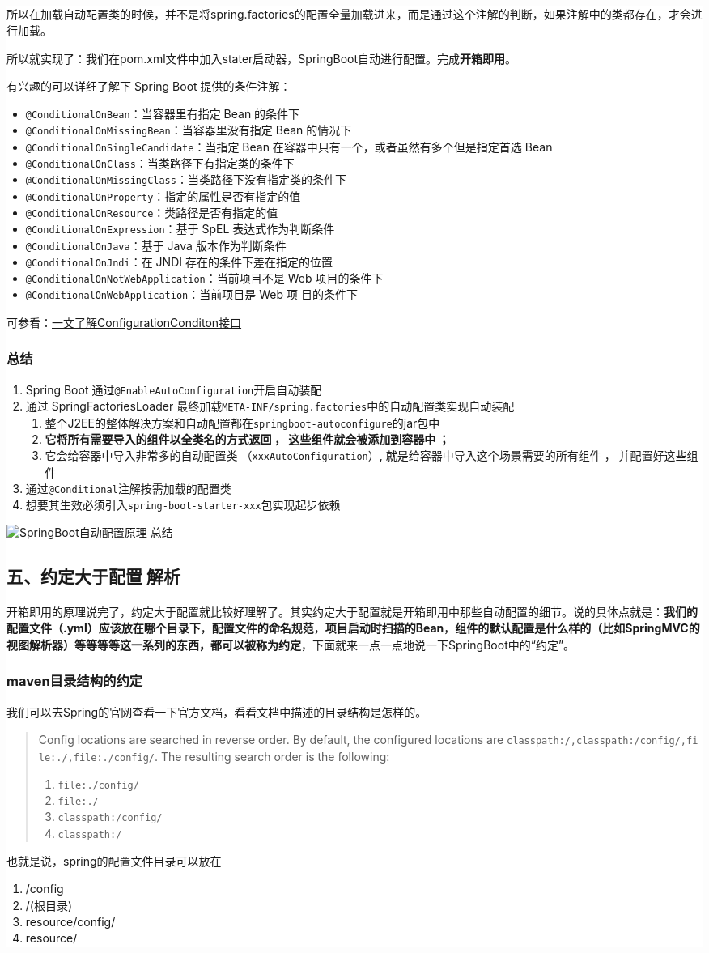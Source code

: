 所以在加载自动配置类的时候，并不是将spring.factories的配置全量加载进来，而是通过这个注解的判断，如果注解中的类都存在，才会进行加载。

所以就实现了：我们在pom.xml文件中加入stater启动器，SpringBoot自动进行配置。完成**开箱即用**。

有兴趣的可以详细了解下 Spring Boot 提供的条件注解：

- `@ConditionalOnBean`：当容器里有指定 Bean 的条件下
- `@ConditionalOnMissingBean`：当容器里没有指定 Bean 的情况下
- `@ConditionalOnSingleCandidate`：当指定 Bean 在容器中只有一个，或者虽然有多个但是指定首选 Bean
- `@ConditionalOnClass`：当类路径下有指定类的条件下
- `@ConditionalOnMissingClass`：当类路径下没有指定类的条件下
- `@ConditionalOnProperty`：指定的属性是否有指定的值
- `@ConditionalOnResource`：类路径是否有指定的值
- `@ConditionalOnExpression`：基于 SpEL 表达式作为判断条件
- `@ConditionalOnJava`：基于 Java 版本作为判断条件
- `@ConditionalOnJndi`：在 JNDI 存在的条件下差在指定的位置
- `@ConditionalOnNotWebApplication`：当前项目不是 Web 项目的条件下
- `@ConditionalOnWebApplication`：当前项目是 Web 项 目的条件下

可参看：[一文了解ConfigurationConditon接口](https://www.cxyxiaowu.com/18023.html)

### 总结

1. Spring Boot 通过`@EnableAutoConfiguration`开启自动装配
2. 通过 SpringFactoriesLoader 最终加载`META-INF/spring.factories`中的自动配置类实现自动装配
   1. 整个J2EE的整体解决方案和自动配置都在`springboot-autoconfigure`的jar包中
   2. **它将所有需要导入的组件以全类名的方式返回 ， 这些组件就会被添加到容器中 ；**
   3. 它会给容器中导入非常多的自动配置类 （`xxxAutoConfiguration`）, 就是给容器中导入这个场景需要的所有组件 ， 并配置好这些组件 
3. 通过`@Conditional`注解按需加载的配置类
4. 想要其生效必须引入`spring-boot-starter-xxx`包实现起步依赖

![SpringBoot自动配置原理 总结](https://cos.duktig.cn/typora/202109161008646.jpeg)

## 五、约定大于配置 解析

开箱即用的原理说完了，约定大于配置就比较好理解了。其实约定大于配置就是开箱即用中那些自动配置的细节。说的具体点就是：**我们的配置文件（.yml）应该放在哪个目录下**，**配置文件的命名规范**，**项目启动时扫描的Bean**，**组件的默认配置是什么样的（比如SpringMVC的视图解析器）**等等等等这一系列的东西，都可以被称为**约定**，下面就来一点一点地说一下SpringBoot中的“约定”。

### maven目录结构的约定

我们可以去Spring的官网查看一下官方文档，看看文档中描述的目录结构是怎样的。

> Config locations are searched in reverse order. By default, the configured locations are `classpath:/,classpath:/config/,file:./,file:./config/`. The resulting search order is the following:
>
> 1. `file:./config/`
> 2. `file:./`
> 3. `classpath:/config/`
> 4. `classpath:/`

也就是说，spring的配置文件目录可以放在

1. /config
2. /(根目录)
3. resource/config/
4. resource/
